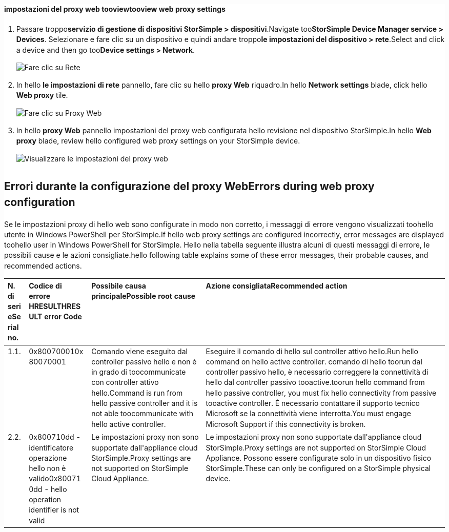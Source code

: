 #### <a name="tooview-web-proxy-settings"></a><span data-ttu-id="a51b8-179">impostazioni del proxy web tooview</span><span class="sxs-lookup"><span data-stu-id="a51b8-179">tooview web proxy settings</span></span>
1. <span data-ttu-id="a51b8-180">Passare troppo**servizio di gestione di dispositivi StorSimple > dispositivi**.</span><span class="sxs-lookup"><span data-stu-id="a51b8-180">Navigate too**StorSimple Device Manager service > Devices**.</span></span> <span data-ttu-id="a51b8-181">Selezionare e fare clic su un dispositivo e quindi andare troppo**le impostazioni del dispositivo > rete**.</span><span class="sxs-lookup"><span data-stu-id="a51b8-181">Select and click a device and then go too**Device settings > Network**.</span></span>

    ![Fare clic su Rete](./media/storsimple-8000-configure-web-proxy/view-web-proxy-1.png)

2. <span data-ttu-id="a51b8-183">In hello **le impostazioni di rete** pannello, fare clic su hello **proxy Web** riquadro.</span><span class="sxs-lookup"><span data-stu-id="a51b8-183">In hello **Network settings** blade, click hello **Web proxy** tile.</span></span>

    ![Fare clic su Proxy Web](./media/storsimple-8000-configure-web-proxy/view-web-proxy-2.png)

3. <span data-ttu-id="a51b8-185">In hello **proxy Web** pannello impostazioni del proxy web configurata hello revisione nel dispositivo StorSimple.</span><span class="sxs-lookup"><span data-stu-id="a51b8-185">In hello **Web proxy** blade, review hello configured web proxy settings on your StorSimple device.</span></span>
   
    ![Visualizzare le impostazioni del proxy web](./media/storsimple-8000-configure-web-proxy/view-web-proxy-3.png)


## <a name="errors-during-web-proxy-configuration"></a><span data-ttu-id="a51b8-187">Errori durante la configurazione del proxy Web</span><span class="sxs-lookup"><span data-stu-id="a51b8-187">Errors during web proxy configuration</span></span>

<span data-ttu-id="a51b8-188">Se le impostazioni proxy di hello web sono configurate in modo non corretto, i messaggi di errore vengono visualizzati toohello utente in Windows PowerShell per StorSimple.</span><span class="sxs-lookup"><span data-stu-id="a51b8-188">If hello web proxy settings are configured incorrectly, error messages are displayed toohello user in Windows PowerShell for StorSimple.</span></span> <span data-ttu-id="a51b8-189">Hello nella tabella seguente illustra alcuni di questi messaggi di errore, le possibili cause e le azioni consigliate.</span><span class="sxs-lookup"><span data-stu-id="a51b8-189">hello following table explains some of these error messages, their probable causes, and recommended actions.</span></span>

| <span data-ttu-id="a51b8-190">N. di serie</span><span class="sxs-lookup"><span data-stu-id="a51b8-190">Serial no.</span></span> | <span data-ttu-id="a51b8-191">Codice di errore HRESULT</span><span class="sxs-lookup"><span data-stu-id="a51b8-191">HRESULT error Code</span></span> | <span data-ttu-id="a51b8-192">Possibile causa principale</span><span class="sxs-lookup"><span data-stu-id="a51b8-192">Possible root cause</span></span> | <span data-ttu-id="a51b8-193">Azione consigliata</span><span class="sxs-lookup"><span data-stu-id="a51b8-193">Recommended action</span></span> |
|:--- |:--- |:--- |:--- |
| <span data-ttu-id="a51b8-194">1.</span><span class="sxs-lookup"><span data-stu-id="a51b8-194">1.</span></span> |<span data-ttu-id="a51b8-195">0x80070001</span><span class="sxs-lookup"><span data-stu-id="a51b8-195">0x80070001</span></span> |<span data-ttu-id="a51b8-196">Comando viene eseguito dal controller passivo hello e non è in grado di toocommunicate con controller attivo hello.</span><span class="sxs-lookup"><span data-stu-id="a51b8-196">Command is run from hello passive controller and it is not able toocommunicate with hello active controller.</span></span> |<span data-ttu-id="a51b8-197">Eseguire il comando di hello sul controller attivo hello.</span><span class="sxs-lookup"><span data-stu-id="a51b8-197">Run hello command on hello active controller.</span></span> <span data-ttu-id="a51b8-198">comando di hello toorun dal controller passivo hello, è necessario correggere la connettività di hello dal controller passivo tooactive.</span><span class="sxs-lookup"><span data-stu-id="a51b8-198">toorun hello command from hello passive controller, you must fix hello connectivity from passive tooactive controller.</span></span> <span data-ttu-id="a51b8-199">È necessario contattare il supporto tecnico Microsoft se la connettività viene interrotta.</span><span class="sxs-lookup"><span data-stu-id="a51b8-199">You must engage Microsoft Support if this connectivity is broken.</span></span> |
| <span data-ttu-id="a51b8-200">2.</span><span class="sxs-lookup"><span data-stu-id="a51b8-200">2.</span></span> |<span data-ttu-id="a51b8-201">0x800710dd - identificatore operazione hello non è valido</span><span class="sxs-lookup"><span data-stu-id="a51b8-201">0x800710dd - hello operation identifier is not valid</span></span> |<span data-ttu-id="a51b8-202">Le impostazioni proxy non sono supportate dall'appliance cloud StorSimple.</span><span class="sxs-lookup"><span data-stu-id="a51b8-202">Proxy settings are not supported on StorSimple Cloud Appliance.</span></span> |<span data-ttu-id="a51b8-203">Le impostazioni proxy non sono supportate dall'appliance cloud StorSimple.</span><span class="sxs-lookup"><span data-stu-id="a51b8-203">Proxy settings are not supported on StorSimple Cloud Appliance.</span></span> <span data-ttu-id="a51b8-204">Possono essere configurate solo in un dispositivo fisico StorSimple.</span><span class="sxs-lookup"><span data-stu-id="a51b8-204">These can only be configured on a StorSimple physical device.</span></span> |